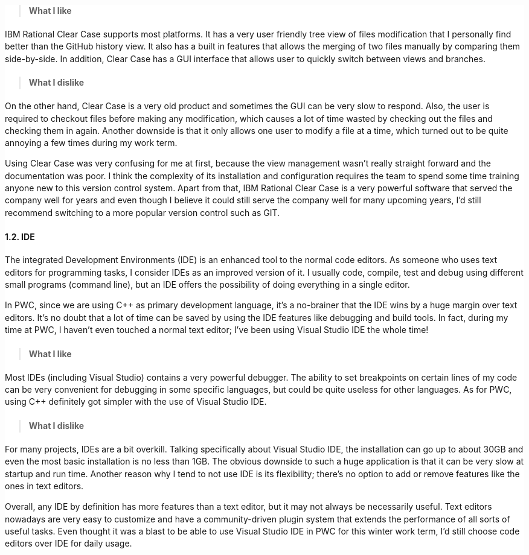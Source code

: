 > #### What I like
>
IBM Rational Clear Case supports most platforms. It has a very user friendly tree view of files modification that I personally find better than the GitHub history view. It also has a built in features that allows the merging of two files manually by comparing them side-by-side. In addition, Clear Case has a GUI interface that allows user to quickly switch between views and branches.

> ####	What I dislike
>
On the other hand, Clear Case is a very old product and sometimes the GUI can be very slow to respond. Also, the user is required to checkout files before making any modification, which causes a lot of time wasted by checking out the files and checking them in again. Another downside is that it only allows one user to modify a file at a time, which turned out to be quite annoying a few times during my work term.

Using Clear Case was very confusing for me at first, because the view management wasn’t really straight forward and the documentation was poor. I think the complexity of its installation and configuration requires the team to spend some time training anyone new to this version control system. Apart from that, IBM Rational Clear Case is a very powerful software that served the company well for years and even though I believe it could still serve the company well for many upcoming years, I’d still recommend switching to a more popular version control such as GIT.

#### 1.2.	IDE

The integrated Development Environments (IDE) is an enhanced tool to the normal code editors.  As someone who uses text editors for programming tasks, I consider IDEs as an improved version of it. I usually code, compile, test and debug using different small programs (command line), but an IDE offers the possibility of doing everything in a single editor.

In PWC, since we are using C++ as primary development language, it’s a no-brainer that the IDE wins by a huge margin over text editors. It’s no doubt that a lot of time can be saved by using the IDE features like debugging and build tools. In fact, during my time at PWC, I haven’t even touched a normal text editor; I’ve been using Visual Studio IDE the whole time!

> ####	What I like
>
Most IDEs (including Visual Studio) contains a very powerful debugger. The ability to set breakpoints on certain lines of my code can be very convenient for debugging in some specific languages, but could be quite useless for other languages. As for PWC, using C++ definitely got simpler with the use of Visual Studio IDE.

> ####	What I dislike
>
For many projects, IDEs are a bit overkill. Talking specifically about Visual Studio IDE, the installation can go up to about 30GB and even the most basic installation is no less than 1GB. The obvious downside to such a huge application is that it can be very slow at startup and run time. Another reason why I tend to not use IDE is its flexibility; there’s no option to add or remove features like the ones in text editors.

Overall, any IDE by definition has more features than a text editor, but it may not always be necessarily useful. Text editors nowadays are very easy to customize and have a community-driven plugin system that extends the performance of all sorts of useful tasks. Even thought it was a blast to be able to use Visual Studio IDE in PWC for this winter work term, I’d still choose code editors over IDE for daily usage.  
